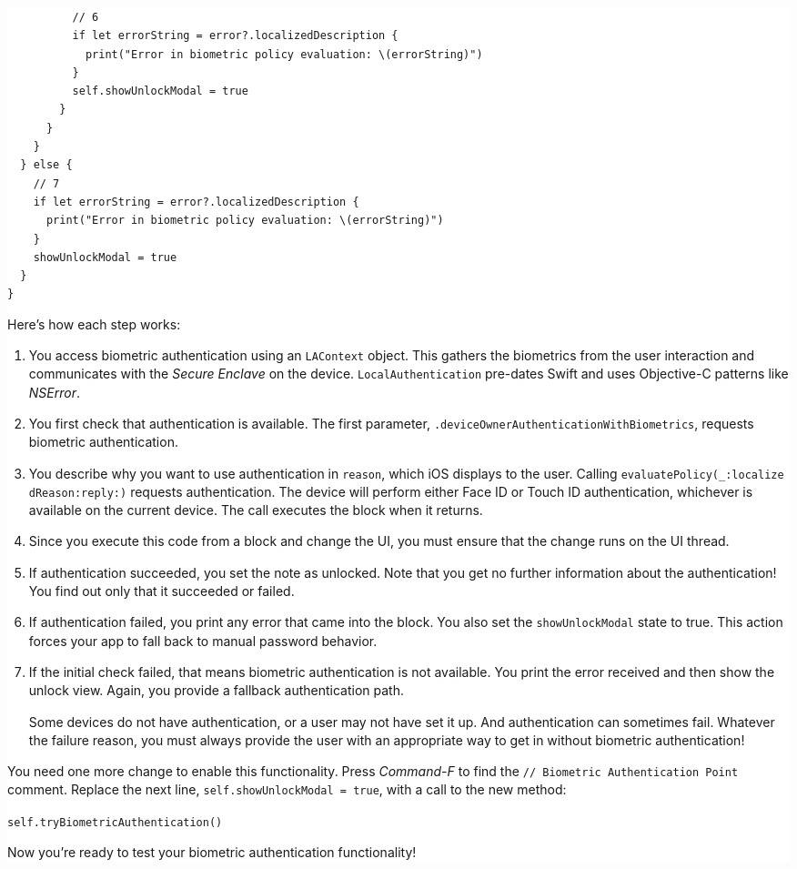 ```
          // 6
          if let errorString = error?.localizedDescription {
            print("Error in biometric policy evaluation: \(errorString)")
          }
          self.showUnlockModal = true
        }
      }
    }
  } else {
    // 7
    if let errorString = error?.localizedDescription {
      print("Error in biometric policy evaluation: \(errorString)")
    }
    showUnlockModal = true
  }
}

```

Here’s how each step works:

1. You access biometric authentication using an `LAContext` object. This gathers the biometrics from the user interaction and communicates with the *Secure Enclave* on the device. `LocalAuthentication` pre-dates Swift and uses Objective-C patterns like *NSError*.
2. You first check that authentication is available. The first parameter, `.deviceOwnerAuthenticationWithBiometrics`, requests biometric authentication.
3. You describe why you want to use authentication in `reason`, which iOS displays to the user. Calling `evaluatePolicy(_:localizedReason:reply:)` requests authentication. The device will perform either Face ID or Touch ID authentication, whichever is available on the current device. The call executes the block when it returns.
4. Since you execute this code from a block and change the UI, you must ensure that the change runs on the UI thread.
5. If authentication succeeded, you set the note as unlocked. Note that you get no further information about the authentication! You find out only that it succeeded or failed.
6. If authentication failed, you print any error that came into the block. You also set the `showUnlockModal` state to true. This action forces your app to fall back to manual password behavior.
7. If the initial check failed, that means biometric authentication is not available. You print the error received and then show the unlock view. Again, you provide a fallback authentication path. 
    
    Some devices do not have authentication, or a user may not have set it up. And authentication can sometimes fail. Whatever the failure reason, you must always provide the user with an appropriate way to get in without biometric authentication!
    

You need one more change to enable this functionality. Press *Command-F* to find the `// Biometric Authentication Point` comment. Replace the next line, `self.showUnlockModal = true`, with a call to the new method:

```
self.tryBiometricAuthentication()

```

Now you’re ready to test your biometric authentication functionality!
